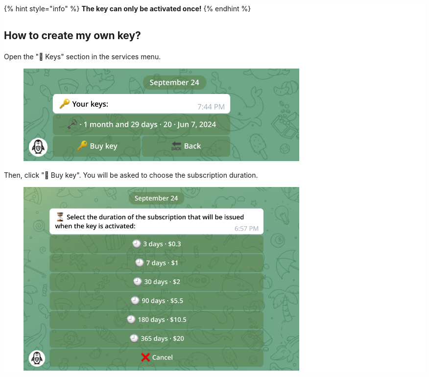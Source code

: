 </div>

{% hint style="info" %}
**The key can only be activated once!**
{% endhint %}

## How to create my own key?

Open the "🔑 Keys" section in the services menu.

<div align="left">

<figure><picture><source srcset="../.gitbook/assets/Screenshot From 2024-09-24 20-15-56.png" media="(prefers-color-scheme: dark)"><img src="../.gitbook/assets/Screenshot From 2024-09-24 20-16-02.png" alt="" width="563"></picture><figcaption></figcaption></figure>

</div>

Then, click "🔑 Buy key". You will be asked to choose the subscription duration.

<div align="left">

<figure><picture><source srcset="../.gitbook/assets/Screenshot From 2024-09-24 19-23-49 (1).png" media="(prefers-color-scheme: dark)"><img src="../.gitbook/assets/Screenshot From 2024-09-24 19-23-39.png" alt="" width="563"></picture><figcaption></figcaption></figure>
